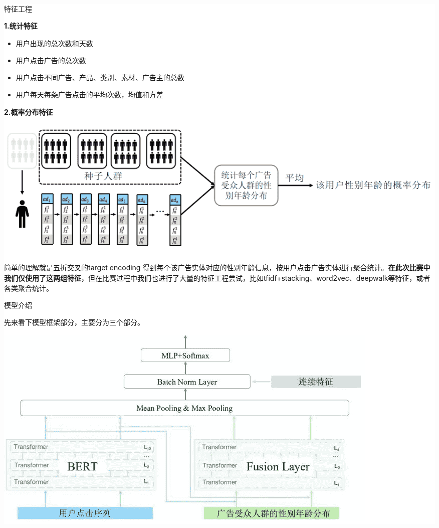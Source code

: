 特征工程

**1.统计特征**

*   用户出现的总次数和天数

*   用户点击广告的总次数

*   用户点击不同广告、产品、类别、素材、广告主的总数

*   用户每天每条广告点击的平均次数，均值和方差

**2.概率分布特征**

![](../img/58e94f3f01343feaf7fe0834c719643b.png)

简单的理解就是五折交叉的target encoding 得到每个该广告实体对应的性别年龄信息，按用户点击广告实体进行聚合统计。**在此次比赛中我们仅使用了这两组特征**，但在比赛过程中我们也进行了大量的特征工程尝试，比如tfidf+stacking、word2vec、deepwalk等特征，或者各类聚合统计。

模型介绍

先来看下模型框架部分，主要分为三个部分。

![](../img/ac60a682f5ab5a0978891d7f791a3361.png)
